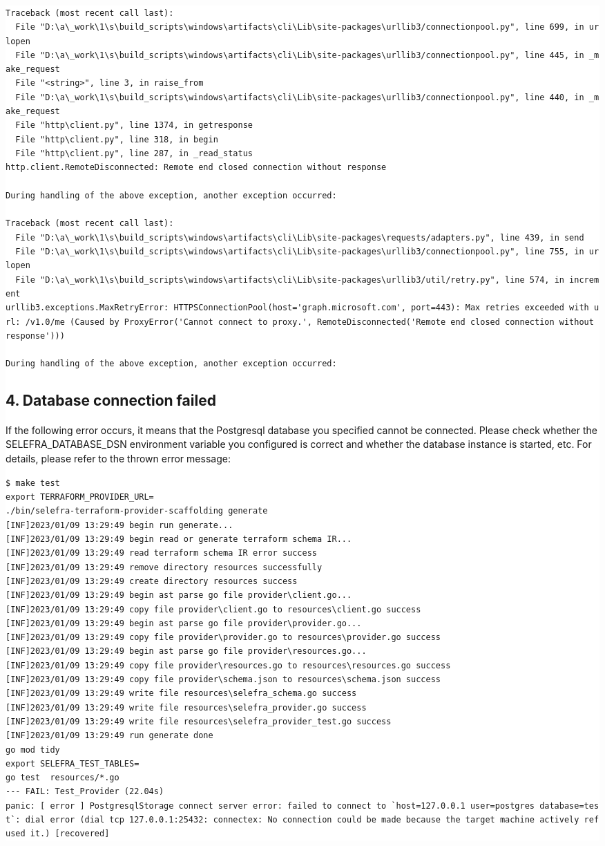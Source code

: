 ```
Traceback (most recent call last):
  File "D:\a\_work\1\s\build_scripts\windows\artifacts\cli\Lib\site-packages\urllib3/connectionpool.py", line 699, in urlopen
  File "D:\a\_work\1\s\build_scripts\windows\artifacts\cli\Lib\site-packages\urllib3/connectionpool.py", line 445, in _make_request
  File "<string>", line 3, in raise_from
  File "D:\a\_work\1\s\build_scripts\windows\artifacts\cli\Lib\site-packages\urllib3/connectionpool.py", line 440, in _make_request
  File "http\client.py", line 1374, in getresponse
  File "http\client.py", line 318, in begin
  File "http\client.py", line 287, in _read_status
http.client.RemoteDisconnected: Remote end closed connection without response

During handling of the above exception, another exception occurred:

Traceback (most recent call last):
  File "D:\a\_work\1\s\build_scripts\windows\artifacts\cli\Lib\site-packages\requests/adapters.py", line 439, in send
  File "D:\a\_work\1\s\build_scripts\windows\artifacts\cli\Lib\site-packages\urllib3/connectionpool.py", line 755, in urlopen
  File "D:\a\_work\1\s\build_scripts\windows\artifacts\cli\Lib\site-packages\urllib3/util/retry.py", line 574, in increment
urllib3.exceptions.MaxRetryError: HTTPSConnectionPool(host='graph.microsoft.com', port=443): Max retries exceeded with url: /v1.0/me (Caused by ProxyError('Cannot connect to proxy.', RemoteDisconnected('Remote end closed connection without response')))

During handling of the above exception, another exception occurred:
```

## 4. Database connection failed

If the following error occurs, it means that the Postgresql database you specified cannot be connected. Please check whether the SELEFRA_DATABASE_DSN environment variable you configured is correct and whether the database instance is started, etc. For details, please refer to the thrown error message:

```
$ make test
export TERRAFORM_PROVIDER_URL=
./bin/selefra-terraform-provider-scaffolding generate
[INF]2023/01/09 13:29:49 begin run generate...
[INF]2023/01/09 13:29:49 begin read or generate terraform schema IR...
[INF]2023/01/09 13:29:49 read terraform schema IR error success
[INF]2023/01/09 13:29:49 remove directory resources successfully
[INF]2023/01/09 13:29:49 create directory resources success
[INF]2023/01/09 13:29:49 begin ast parse go file provider\client.go...
[INF]2023/01/09 13:29:49 copy file provider\client.go to resources\client.go success
[INF]2023/01/09 13:29:49 begin ast parse go file provider\provider.go...
[INF]2023/01/09 13:29:49 copy file provider\provider.go to resources\provider.go success
[INF]2023/01/09 13:29:49 begin ast parse go file provider\resources.go...
[INF]2023/01/09 13:29:49 copy file provider\resources.go to resources\resources.go success
[INF]2023/01/09 13:29:49 copy file provider\schema.json to resources\schema.json success
[INF]2023/01/09 13:29:49 write file resources\selefra_schema.go success
[INF]2023/01/09 13:29:49 write file resources\selefra_provider.go success
[INF]2023/01/09 13:29:49 write file resources\selefra_provider_test.go success
[INF]2023/01/09 13:29:49 run generate done
go mod tidy
export SELEFRA_TEST_TABLES=
go test  resources/*.go
--- FAIL: Test_Provider (22.04s)
panic: [ error ] PostgresqlStorage connect server error: failed to connect to `host=127.0.0.1 user=postgres database=test`: dial error (dial tcp 127.0.0.1:25432: connectex: No connection could be made because the target machine actively refused it.) [recovered]
```